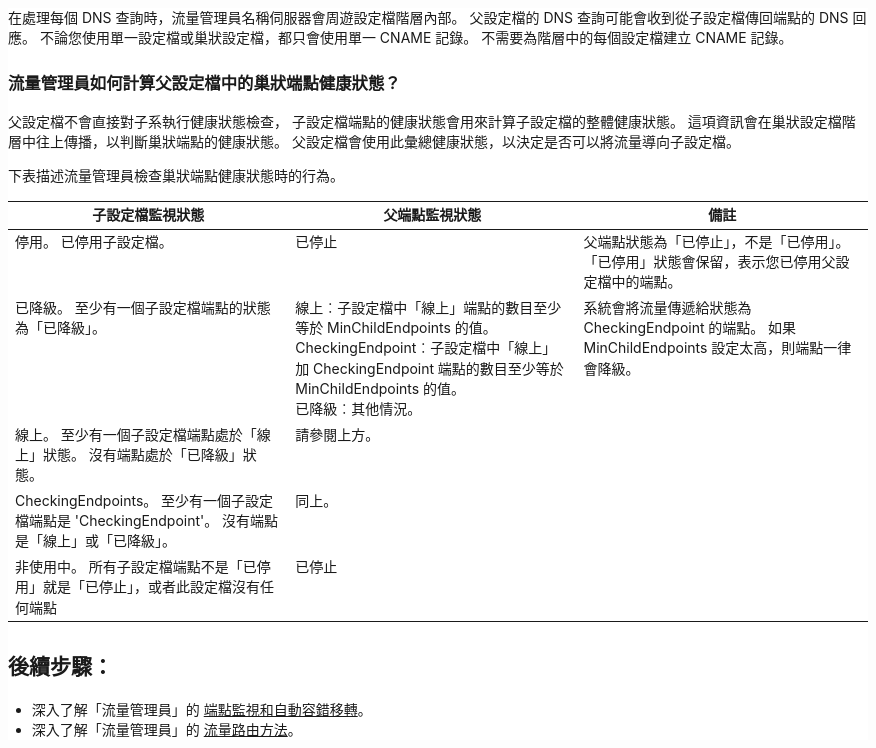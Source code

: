 在處理每個 DNS 查詢時，流量管理員名稱伺服器會周遊設定檔階層內部。 父設定檔的 DNS 查詢可能會收到從子設定檔傳回端點的 DNS 回應。 不論您使用單一設定檔或巢狀設定檔，都只會使用單一 CNAME 記錄。 不需要為階層中的每個設定檔建立 CNAME 記錄。

### <a name="how-does-traffic-manager-compute-the-health-of-a-nested-endpoint-in-a-parent-profile"></a>流量管理員如何計算父設定檔中的巢狀端點健康狀態？

父設定檔不會直接對子系執行健康狀態檢查， 子設定檔端點的健康狀態會用來計算子設定檔的整體健康狀態。 這項資訊會在巢狀設定檔階層中往上傳播，以判斷巢狀端點的健康狀態。 父設定檔會使用此彙總健康狀態，以決定是否可以將流量導向子設定檔。

下表描述流量管理員檢查巢狀端點健康狀態時的行為。

| 子設定檔監視狀態 | 父端點監視狀態 | 備註 |
| --- | --- | --- |
| 停用。 已停用子設定檔。 |已停止 |父端點狀態為「已停止」，不是「已停用」。 「已停用」狀態會保留，表示您已停用父設定檔中的端點。 |
| 已降級。 至少有一個子設定檔端點的狀態為「已降級」。 |線上︰子設定檔中「線上」端點的數目至少等於 MinChildEndpoints 的值。<BR>CheckingEndpoint︰子設定檔中「線上」加 CheckingEndpoint 端點的數目至少等於 MinChildEndpoints 的值。<BR>已降級︰其他情況。 |系統會將流量傳遞給狀態為 CheckingEndpoint 的端點。 如果 MinChildEndpoints 設定太高，則端點一律會降級。 |
| 線上。 至少有一個子設定檔端點處於「線上」狀態。 沒有端點處於「已降級」狀態。 |請參閱上方。 | |
| CheckingEndpoints。 至少有一個子設定檔端點是 'CheckingEndpoint'。 沒有端點是「線上」或「已降級」。 |同上。 | |
| 非使用中。 所有子設定檔端點不是「已停用」就是「已停止」，或者此設定檔沒有任何端點 |已停止 | |

## <a name="next-steps"></a>後續步驟：

- 深入了解「流量管理員」的 [端點監視和自動容錯移轉](../traffic-manager/traffic-manager-monitoring.md)。
- 深入了解「流量管理員」的 [流量路由方法](../traffic-manager/traffic-manager-routing-methods.md)。
